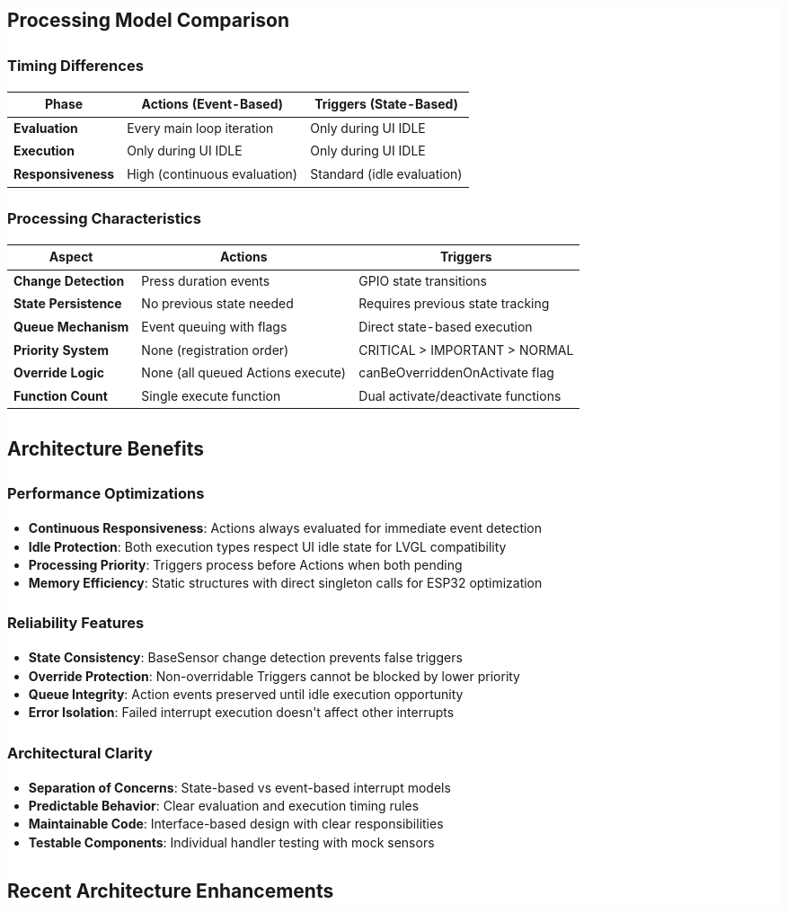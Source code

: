 ## Processing Model Comparison

### Timing Differences

| Phase | Actions (Event-Based) | Triggers (State-Based) |
|-------|----------------------|------------------------|
| **Evaluation** | Every main loop iteration | Only during UI IDLE |
| **Execution** | Only during UI IDLE | Only during UI IDLE |
| **Responsiveness** | High (continuous evaluation) | Standard (idle evaluation) |

### Processing Characteristics

| Aspect | Actions | Triggers |
|--------|---------|----------|
| **Change Detection** | Press duration events | GPIO state transitions |
| **State Persistence** | No previous state needed | Requires previous state tracking |
| **Queue Mechanism** | Event queuing with flags | Direct state-based execution |
| **Priority System** | None (registration order) | CRITICAL > IMPORTANT > NORMAL |
| **Override Logic** | None (all queued Actions execute) | canBeOverriddenOnActivate flag |
| **Function Count** | Single execute function | Dual activate/deactivate functions |

## Architecture Benefits

### Performance Optimizations
- **Continuous Responsiveness**: Actions always evaluated for immediate event detection
- **Idle Protection**: Both execution types respect UI idle state for LVGL compatibility
- **Processing Priority**: Triggers process before Actions when both pending
- **Memory Efficiency**: Static structures with direct singleton calls for ESP32 optimization

### Reliability Features
- **State Consistency**: BaseSensor change detection prevents false triggers
- **Override Protection**: Non-overridable Triggers cannot be blocked by lower priority
- **Queue Integrity**: Action events preserved until idle execution opportunity
- **Error Isolation**: Failed interrupt execution doesn't affect other interrupts

### Architectural Clarity
- **Separation of Concerns**: State-based vs event-based interrupt models
- **Predictable Behavior**: Clear evaluation and execution timing rules
- **Maintainable Code**: Interface-based design with clear responsibilities
- **Testable Components**: Individual handler testing with mock sensors

## Recent Architecture Enhancements
